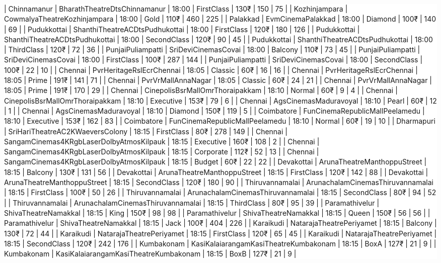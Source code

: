 | Chinnamanur        | BharathTheatreDtsChinnamanur                       | 18:00 | FirstClass      |  130₹ |      150 |     75 |
| Kozhinjampara      | CowmalyaTheatreKozhinjampara                       | 18:00 | Gold            |  110₹ |      460 |    225 |
| Palakkad           | EvmCinemaPalakkad                                  | 18:00 | Diamond         |  100₹ |      140 |     69 |
| Pudukkottai        | ShanthiTheatreACDtsPudhukottai                     | 18:00 | FirstClass      |  120₹ |      180 |    126 |
| Pudukkottai        | ShanthiTheatreACDtsPudhukottai                     | 18:00 | SecondClass     |  120₹ |       90 |     45 |
| Pudukkottai        | ShanthiTheatreACDtsPudhukottai                     | 18:00 | ThirdClass      |  120₹ |       72 |     36 |
| PunjaiPuliampatti  | SriDeviCinemasCovai                                | 18:00 | Balcony         |  110₹ |       73 |     45 |
| PunjaiPuliampatti  | SriDeviCinemasCovai                                | 18:00 | FirstClass      |  100₹ |      287 |    144 |
| PunjaiPuliampatti  | SriDeviCinemasCovai                                | 18:00 | SecondClass     |  100₹ |       22 |     10 |
| Chennai            | PvrHeritageRslEcrChennai                           | 18:05 | Classic         |   60₹ |       16 |     16 |
| Chennai            | PvrHeritageRslEcrChennai                           | 18:05 | Prime           |  191₹ |      141 |     71 |
| Chennai            | PvrVrMallAnnaNagar                                 | 18:05 | Classic         |   60₹ |       24 |     21 |
| Chennai            | PvrVrMallAnnaNagar                                 | 18:05 | Prime           |  191₹ |      170 |     29 |
| Chennai            | CinepolisBsrMallOmrThoraipakkam                    | 18:10 | Normal          |   60₹ |        9 |      4 |
| Chennai            | CinepolisBsrMallOmrThoraipakkam                    | 18:10 | Executive       |  153₹ |       79 |      6 |
| Chennai            | AgsCinemasMaduravoyal                              | 18:10 | Pearl           |   60₹ |       12 |      1 |
| Chennai            | AgsCinemasMaduravoyal                              | 18:10 | Diamond         |  150₹ |      119 |      5 |
| Coimbatore         | FunCinemaRepublicMallPeelamedu                     | 18:10 | Executive       |  153₹ |      162 |     83 |
| Coimbatore         | FunCinemaRepublicMallPeelamedu                     | 18:10 | Normal          |   60₹ |       19 |     10 |
| Dharmapuri         | SriHariTheatreAC2KWaeversColony                    | 18:15 | FirstClass      |   80₹ |      278 |    149 |
| Chennai            | SangamCinemas4KRgbLaserDolbyAtmosKilpauk           | 18:15 | Executive       |  160₹ |      108 |      2 |
| Chennai            | SangamCinemas4KRgbLaserDolbyAtmosKilpauk           | 18:15 | Corporate       |  112₹ |       52 |     13 |
| Chennai            | SangamCinemas4KRgbLaserDolbyAtmosKilpauk           | 18:15 | Budget          |   60₹ |       22 |     22 |
| Devakottai         | ArunaTheatreManthoppuStreet                        | 18:15 | Balcony         |  130₹ |      131 |     56 |
| Devakottai         | ArunaTheatreManthoppuStreet                        | 18:15 | FirstClass      |  120₹ |      142 |     88 |
| Devakottai         | ArunaTheatreManthoppuStreet                        | 18:15 | SecondClass     |  120₹ |      180 |     90 |
| Thiruvannamalai    | ArunachalamCinemasThiruvannamalai                  | 18:15 | FirstClass      |  100₹ |       50 |     26 |
| Thiruvannamalai    | ArunachalamCinemasThiruvannamalai                  | 18:15 | SecondClass     |   80₹ |       94 |     52 |
| Thiruvannamalai    | ArunachalamCinemasThiruvannamalai                  | 18:15 | ThirdClass      |   80₹ |       95 |     39 |
| Paramathivelur     | ShivaTheatreNamakkal                               | 18:15 | King            |  150₹ |       98 |     98 |
| Paramathivelur     | ShivaTheatreNamakkal                               | 18:15 | Queen           |  150₹ |       56 |     56 |
| Paramathivelur     | ShivaTheatreNamakkal                               | 18:15 | Jack            |  100₹ |      404 |    226 |
| Karaikudi          | NatarajaTheatrePeriyamet                           | 18:15 | Balcony         |  130₹ |       72 |     44 |
| Karaikudi          | NatarajaTheatrePeriyamet                           | 18:15 | FirstClass      |  120₹ |       65 |     45 |
| Karaikudi          | NatarajaTheatrePeriyamet                           | 18:15 | SecondClass     |  120₹ |      242 |    176 |
| Kumbakonam         | KasiKalaiarangamKasiTheatreKumbakonam              | 18:15 | BoxA            |  127₹ |       21 |      9 |
| Kumbakonam         | KasiKalaiarangamKasiTheatreKumbakonam              | 18:15 | BoxB            |  127₹ |       21 |      9 |